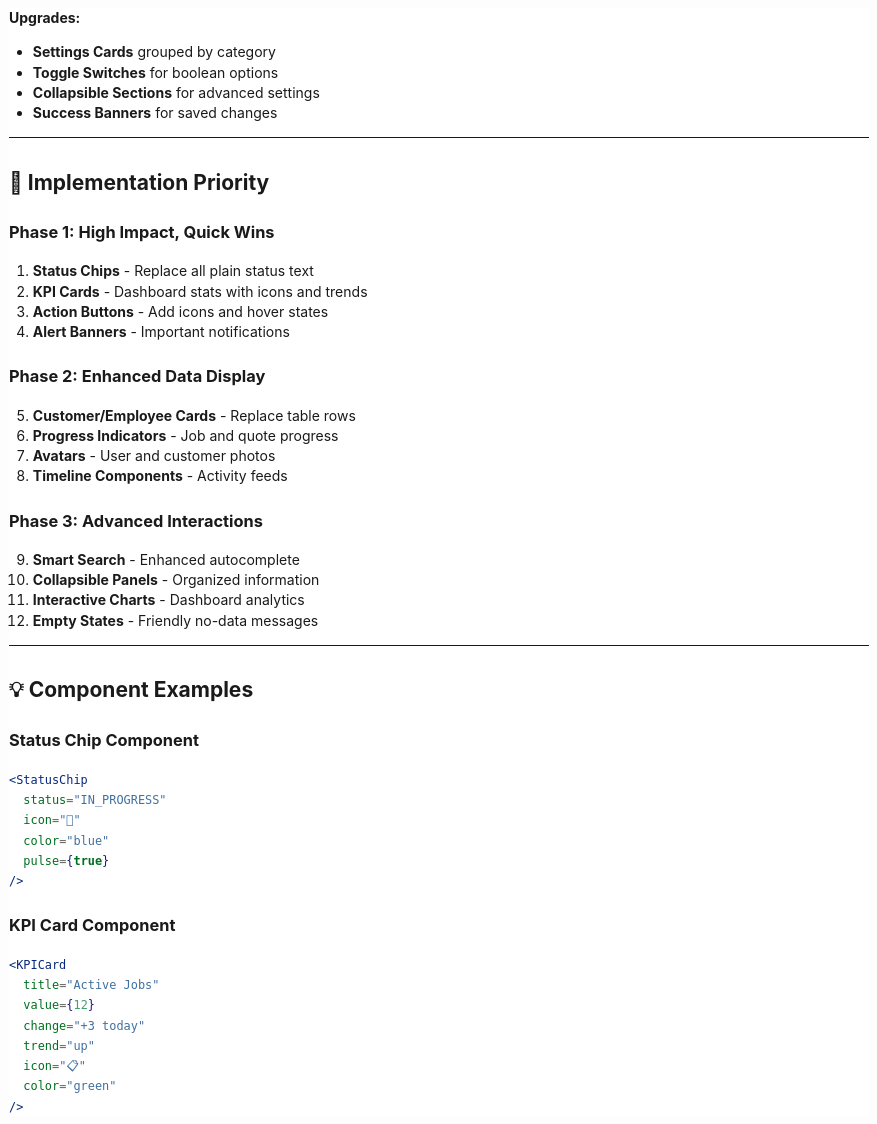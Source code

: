 **Upgrades:**
- **Settings Cards** grouped by category
- **Toggle Switches** for boolean options
- **Collapsible Sections** for advanced settings
- **Success Banners** for saved changes

---

## 🚀 Implementation Priority

### **Phase 1: High Impact, Quick Wins**
1. **Status Chips** - Replace all plain status text
2. **KPI Cards** - Dashboard stats with icons and trends
3. **Action Buttons** - Add icons and hover states
4. **Alert Banners** - Important notifications

### **Phase 2: Enhanced Data Display**
5. **Customer/Employee Cards** - Replace table rows
6. **Progress Indicators** - Job and quote progress
7. **Avatars** - User and customer photos
8. **Timeline Components** - Activity feeds

### **Phase 3: Advanced Interactions**
9. **Smart Search** - Enhanced autocomplete
10. **Collapsible Panels** - Organized information
11. **Interactive Charts** - Dashboard analytics
12. **Empty States** - Friendly no-data messages

---

## 💡 Component Examples

### **Status Chip Component**
```jsx
<StatusChip 
  status="IN_PROGRESS" 
  icon="🔄" 
  color="blue"
  pulse={true}
/>
```

### **KPI Card Component**
```jsx
<KPICard
  title="Active Jobs"
  value={12}
  change="+3 today"
  trend="up"
  icon="📋"
  color="green"
/>
```
